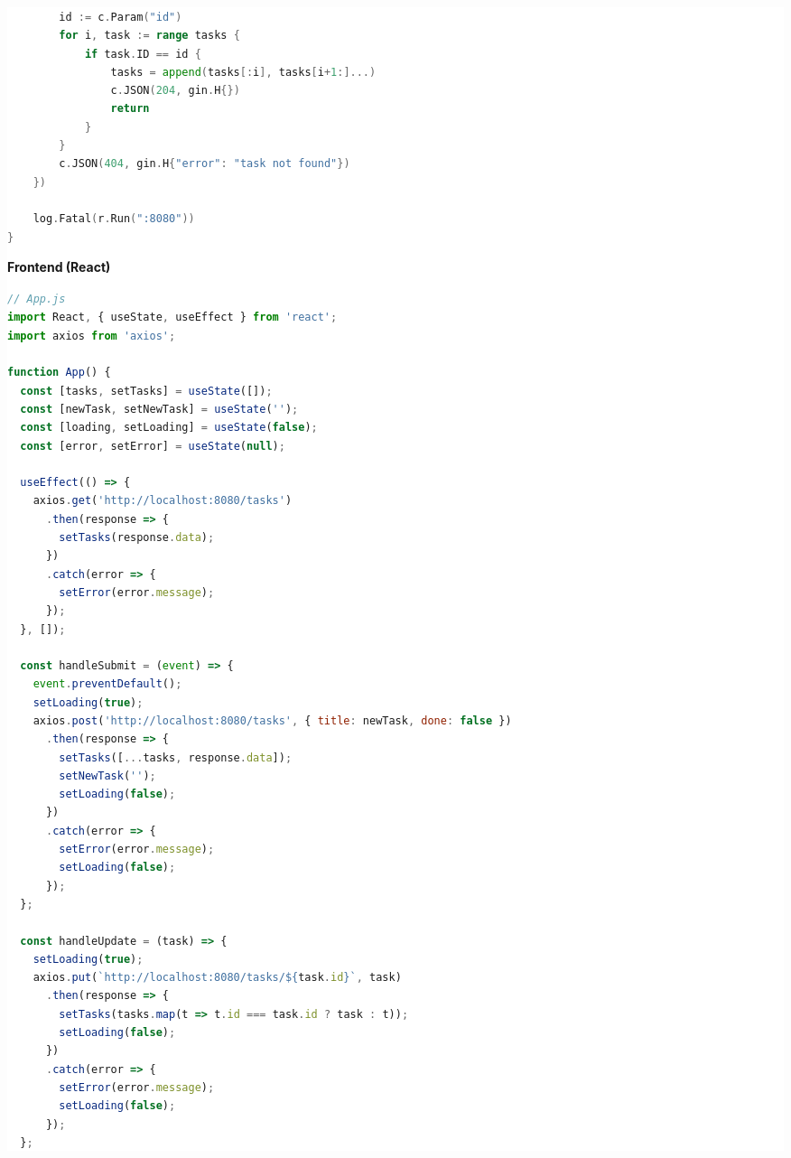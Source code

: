 ```go
		id := c.Param("id")
		for i, task := range tasks {
			if task.ID == id {
				tasks = append(tasks[:i], tasks[i+1:]...)
				c.JSON(204, gin.H{})
				return
			}
		}
		c.JSON(404, gin.H{"error": "task not found"})
	})

	log.Fatal(r.Run(":8080"))
}
```

**Frontend (React)**
```jsx
// App.js
import React, { useState, useEffect } from 'react';
import axios from 'axios';

function App() {
  const [tasks, setTasks] = useState([]);
  const [newTask, setNewTask] = useState('');
  const [loading, setLoading] = useState(false);
  const [error, setError] = useState(null);

  useEffect(() => {
    axios.get('http://localhost:8080/tasks')
      .then(response => {
        setTasks(response.data);
      })
      .catch(error => {
        setError(error.message);
      });
  }, []);

  const handleSubmit = (event) => {
    event.preventDefault();
    setLoading(true);
    axios.post('http://localhost:8080/tasks', { title: newTask, done: false })
      .then(response => {
        setTasks([...tasks, response.data]);
        setNewTask('');
        setLoading(false);
      })
      .catch(error => {
        setError(error.message);
        setLoading(false);
      });
  };

  const handleUpdate = (task) => {
    setLoading(true);
    axios.put(`http://localhost:8080/tasks/${task.id}`, task)
      .then(response => {
        setTasks(tasks.map(t => t.id === task.id ? task : t));
        setLoading(false);
      })
      .catch(error => {
        setError(error.message);
        setLoading(false);
      });
  };
```